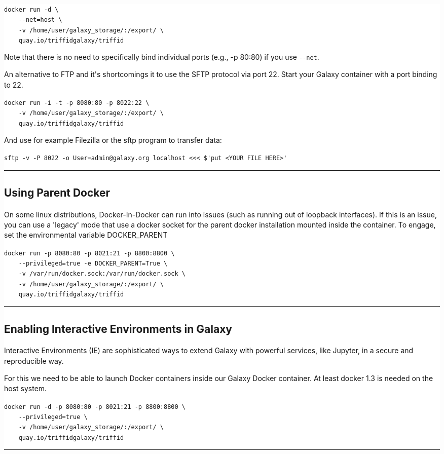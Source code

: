 ```
docker run -d \
    --net=host \
    -v /home/user/galaxy_storage/:/export/ \
    quay.io/triffidgalaxy/triffid
```

Note that there is no need to specifically bind individual ports (e.g., -p 80:80) if you use ```--net```.

An alternative to FTP and it's shortcomings it to use the SFTP protocol via port 22. Start your Galaxy container with a port binding to 22.

```
docker run -i -t -p 8080:80 -p 8022:22 \
    -v /home/user/galaxy_storage/:/export/ \
    quay.io/triffidgalaxy/triffid
```

And use for example Filezilla or the sftp program to transfer data:

```
sftp -v -P 8022 -o User=admin@galaxy.org localhost <<< $'put <YOUR FILE HERE>'
```

---

## Using Parent Docker

On some linux distributions, Docker-In-Docker can run into issues (such as running out of loopback interfaces). If this is an issue, you can use a 'legacy' mode that use a docker socket for the parent docker installation mounted inside the container. To engage, set the environmental variable DOCKER_PARENT

```
docker run -p 8080:80 -p 8021:21 -p 8800:8800 \
    --privileged=true -e DOCKER_PARENT=True \
    -v /var/run/docker.sock:/var/run/docker.sock \
    -v /home/user/galaxy_storage/:/export/ \
    quay.io/triffidgalaxy/triffid
```

---

## Enabling Interactive Environments in Galaxy

Interactive Environments (IE) are sophisticated ways to extend Galaxy with powerful services, like Jupyter, in a secure and reproducible way.

For this we need to be able to launch Docker containers inside our Galaxy Docker container. At least docker 1.3 is needed on the host system.

```
docker run -d -p 8080:80 -p 8021:21 -p 8800:8800 \
    --privileged=true \
    -v /home/user/galaxy_storage/:/export/ \
    quay.io/triffidgalaxy/triffid
```

---